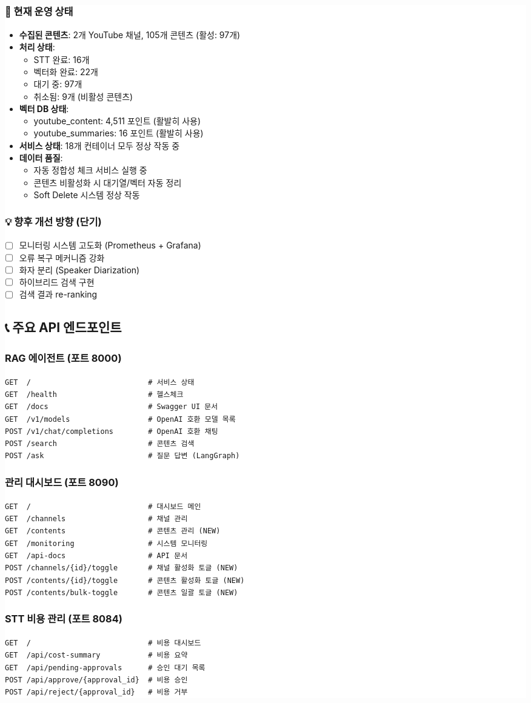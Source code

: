 ### 🔄 현재 운영 상태
- **수집된 콘텐츠**: 2개 YouTube 채널, 105개 콘텐츠 (활성: 97개)
- **처리 상태**:
  - STT 완료: 16개
  - 벡터화 완료: 22개
  - 대기 중: 97개
  - 취소됨: 9개 (비활성 콘텐츠)
- **벡터 DB 상태**:
  - youtube_content: 4,511 포인트 (활발히 사용)
  - youtube_summaries: 16 포인트 (활발히 사용)
- **서비스 상태**: 18개 컨테이너 모두 정상 작동 중
- **데이터 품질**:
  - 자동 정합성 체크 서비스 실행 중
  - 콘텐츠 비활성화 시 대기열/벡터 자동 정리
  - Soft Delete 시스템 정상 작동

### 💡 향후 개선 방향 (단기)
- [ ] 모니터링 시스템 고도화 (Prometheus + Grafana)
- [ ] 오류 복구 메커니즘 강화
- [ ] 화자 분리 (Speaker Diarization)
- [ ] 하이브리드 검색 구현
- [ ] 검색 결과 re-ranking

## 📞 주요 API 엔드포인트

### RAG 에이전트 (포트 8000)
```
GET  /                           # 서비스 상태
GET  /health                     # 헬스체크
GET  /docs                       # Swagger UI 문서
GET  /v1/models                  # OpenAI 호환 모델 목록
POST /v1/chat/completions        # OpenAI 호환 채팅
POST /search                     # 콘텐츠 검색
POST /ask                        # 질문 답변 (LangGraph)
```

### 관리 대시보드 (포트 8090)
```
GET  /                           # 대시보드 메인
GET  /channels                   # 채널 관리
GET  /contents                   # 콘텐츠 관리 (NEW)
GET  /monitoring                 # 시스템 모니터링
GET  /api-docs                   # API 문서
POST /channels/{id}/toggle       # 채널 활성화 토글 (NEW)
POST /contents/{id}/toggle       # 콘텐츠 활성화 토글 (NEW)
POST /contents/bulk-toggle       # 콘텐츠 일괄 토글 (NEW)
```

### STT 비용 관리 (포트 8084)
```
GET  /                           # 비용 대시보드
GET  /api/cost-summary           # 비용 요약
GET  /api/pending-approvals      # 승인 대기 목록
POST /api/approve/{approval_id}  # 비용 승인
POST /api/reject/{approval_id}   # 비용 거부
```

